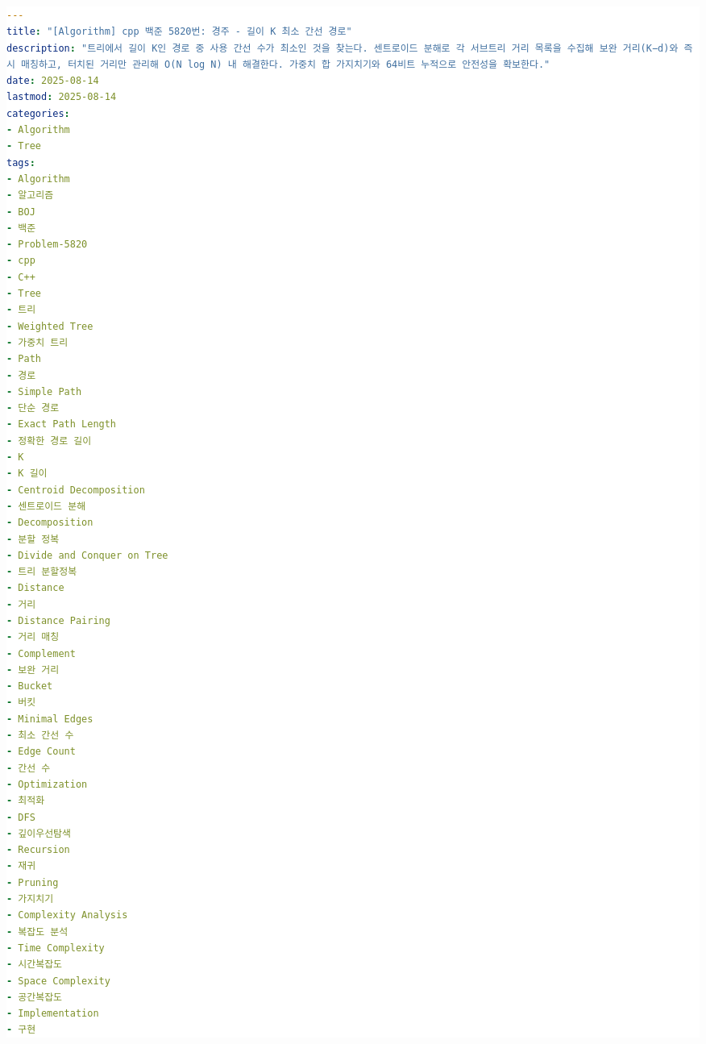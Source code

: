 ```yaml
---
title: "[Algorithm] cpp 백준 5820번: 경주 - 길이 K 최소 간선 경로"
description: "트리에서 길이 K인 경로 중 사용 간선 수가 최소인 것을 찾는다. 센트로이드 분해로 각 서브트리 거리 목록을 수집해 보완 거리(K−d)와 즉시 매칭하고, 터치된 거리만 관리해 O(N log N) 내 해결한다. 가중치 합 가지치기와 64비트 누적으로 안전성을 확보한다."
date: 2025-08-14
lastmod: 2025-08-14
categories:
- Algorithm
- Tree
tags:
- Algorithm
- 알고리즘
- BOJ
- 백준
- Problem-5820
- cpp
- C++
- Tree
- 트리
- Weighted Tree
- 가중치 트리
- Path
- 경로
- Simple Path
- 단순 경로
- Exact Path Length
- 정확한 경로 길이
- K
- K 길이
- Centroid Decomposition
- 센트로이드 분해
- Decomposition
- 분할 정복
- Divide and Conquer on Tree
- 트리 분할정복
- Distance
- 거리
- Distance Pairing
- 거리 매칭
- Complement
- 보완 거리
- Bucket
- 버킷
- Minimal Edges
- 최소 간선 수
- Edge Count
- 간선 수
- Optimization
- 최적화
- DFS
- 깊이우선탐색
- Recursion
- 재귀
- Pruning
- 가지치기
- Complexity Analysis
- 복잡도 분석
- Time Complexity
- 시간복잡도
- Space Complexity
- 공간복잡도
- Implementation
- 구현
```